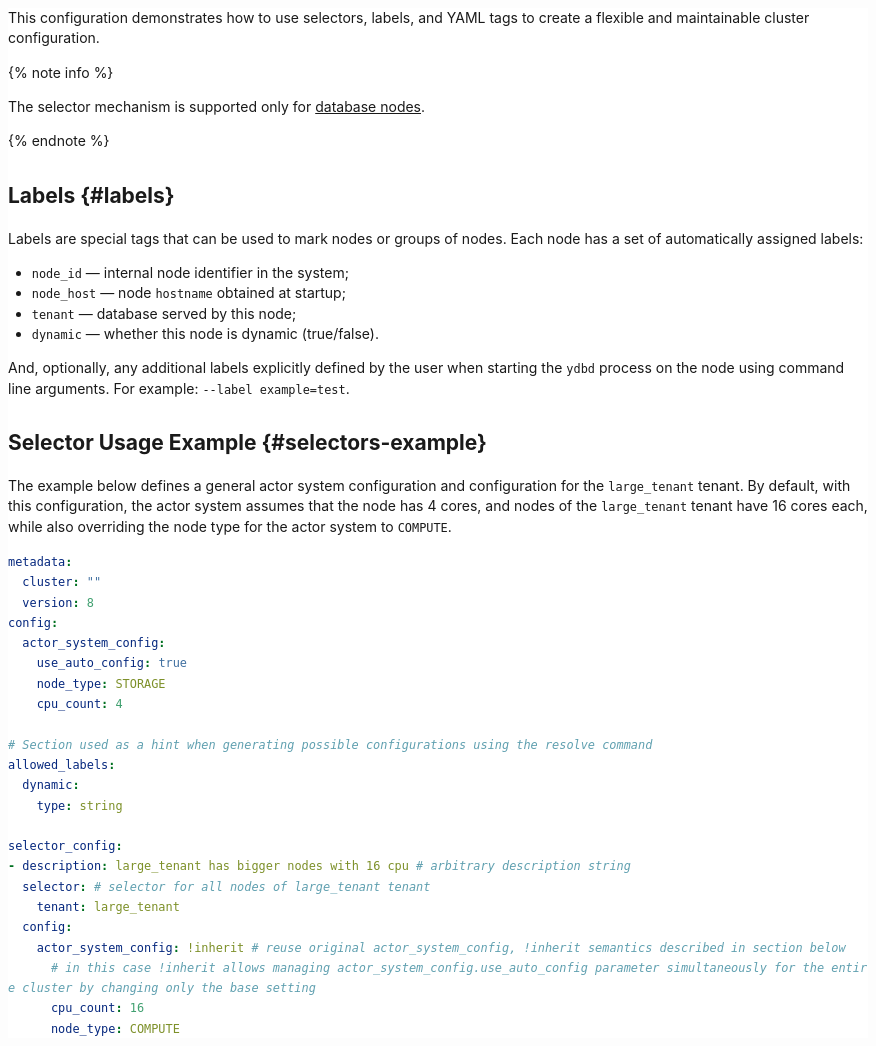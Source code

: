This configuration demonstrates how to use selectors, labels, and YAML tags to create a flexible and maintainable cluster configuration.

{% note info %}

The selector mechanism is supported only for [database nodes](../../../concepts/glossary.md#database-node).

{% endnote %}

## Labels {#labels}

Labels are special tags that can be used to mark nodes or groups of nodes. Each node has a set of automatically assigned labels:

* `node_id` — internal node identifier in the system;
* `node_host` — node `hostname` obtained at startup;
* `tenant` — database served by this node;
* `dynamic` — whether this node is dynamic (true/false).

And, optionally, any additional labels explicitly defined by the user when starting the `ydbd` process on the node using command line arguments. For example: `--label example=test`.

## Selector Usage Example {#selectors-example}

The example below defines a general actor system configuration and configuration for the `large_tenant` tenant. By default, with this configuration, the actor system assumes that the node has 4 cores, and nodes of the `large_tenant` tenant have 16 cores each, while also overriding the node type for the actor system to `COMPUTE`.

```yaml
metadata:
  cluster: ""
  version: 8
config:
  actor_system_config:
    use_auto_config: true
    node_type: STORAGE
    cpu_count: 4

# Section used as a hint when generating possible configurations using the resolve command
allowed_labels:
  dynamic:
    type: string

selector_config:
- description: large_tenant has bigger nodes with 16 cpu # arbitrary description string
  selector: # selector for all nodes of large_tenant tenant
    tenant: large_tenant
  config:
    actor_system_config: !inherit # reuse original actor_system_config, !inherit semantics described in section below
      # in this case !inherit allows managing actor_system_config.use_auto_config parameter simultaneously for the entire cluster by changing only the base setting
      cpu_count: 16
      node_type: COMPUTE
```

